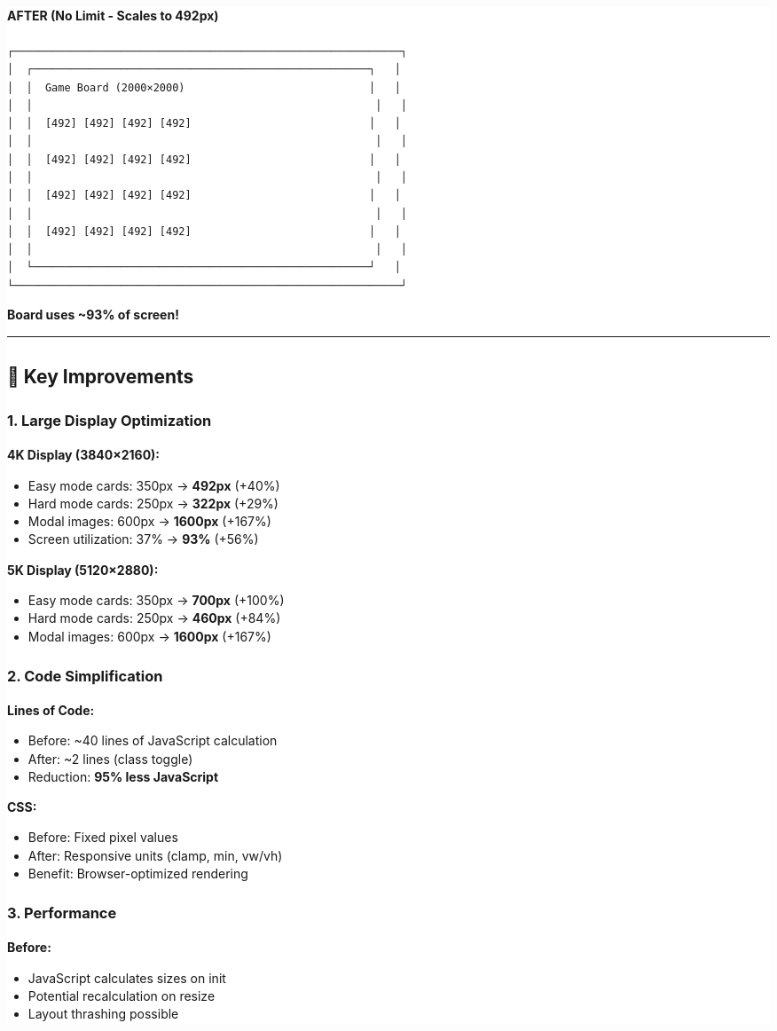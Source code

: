 #### AFTER (No Limit - Scales to 492px)
```
┌─────────────────────────────────────────────────────────────┐
│  ┌─────────────────────────────────────────────────────┐   │
│  │  Game Board (2000×2000)                             │   │
│  │                                                      │   │
│  │  [492] [492] [492] [492]                            │   │
│  │                                                      │   │
│  │  [492] [492] [492] [492]                            │   │
│  │                                                      │   │
│  │  [492] [492] [492] [492]                            │   │
│  │                                                      │   │
│  │  [492] [492] [492] [492]                            │   │
│  │                                                      │   │
│  └─────────────────────────────────────────────────────┘   │
└─────────────────────────────────────────────────────────────┘
```
**Board uses ~93% of screen!**

---

## 🎯 Key Improvements

### 1. Large Display Optimization

**4K Display (3840×2160):**
- Easy mode cards: 350px → **492px** (+40%)
- Hard mode cards: 250px → **322px** (+29%)
- Modal images: 600px → **1600px** (+167%)
- Screen utilization: 37% → **93%** (+56%)

**5K Display (5120×2880):**
- Easy mode cards: 350px → **700px** (+100%)
- Hard mode cards: 250px → **460px** (+84%)
- Modal images: 600px → **1600px** (+167%)

### 2. Code Simplification

**Lines of Code:**
- Before: ~40 lines of JavaScript calculation
- After: ~2 lines (class toggle)
- Reduction: **95% less JavaScript**

**CSS:**
- Before: Fixed pixel values
- After: Responsive units (clamp, min, vw/vh)
- Benefit: Browser-optimized rendering

### 3. Performance

**Before:**
- JavaScript calculates sizes on init
- Potential recalculation on resize
- Layout thrashing possible
